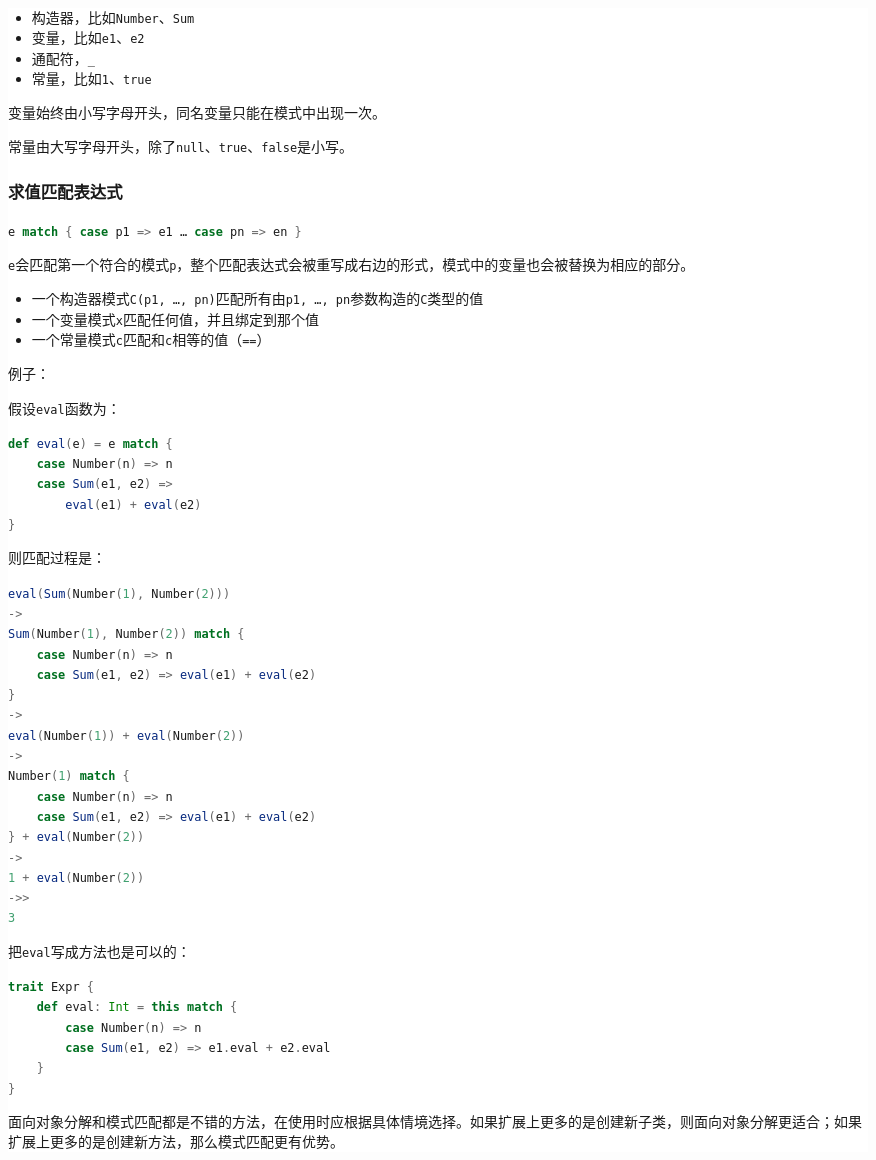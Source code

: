 * 构造器，比如`Number`、`Sum`
* 变量，比如`e1`、`e2`
* 通配符，`_`
* 常量，比如`1`、`true`

变量始终由小写字母开头，同名变量只能在模式中出现一次。

常量由大写字母开头，除了`null`、`true`、`false`是小写。

### 求值匹配表达式

``` scala
e match { case p1 => e1 … case pn => en }
```

`e`会匹配第一个符合的模式`p`，整个匹配表达式会被重写成右边的形式，模式中的变量也会被替换为相应的部分。

* 一个构造器模式`C(p1, …, pn)`匹配所有由`p1, …, pn`参数构造的`C`类型的值
* 一个变量模式`x`匹配任何值，并且绑定到那个值
* 一个常量模式`c`匹配和`c`相等的值（`==`）

例子：

假设`eval`函数为：

``` scala
def eval(e) = e match {
    case Number(n) => n
    case Sum(e1, e2) =>
        eval(e1) + eval(e2)
}
```

则匹配过程是：

``` scala
eval(Sum(Number(1), Number(2)))
->
Sum(Number(1), Number(2)) match {
    case Number(n) => n
    case Sum(e1, e2) => eval(e1) + eval(e2)
}
->
eval(Number(1)) + eval(Number(2))
->
Number(1) match {
    case Number(n) => n
    case Sum(e1, e2) => eval(e1) + eval(e2)
} + eval(Number(2))
->
1 + eval(Number(2))
->>
3
```

把`eval`写成方法也是可以的：

``` scala
trait Expr {
    def eval: Int = this match {
        case Number(n) => n
        case Sum(e1, e2) => e1.eval + e2.eval
    }
}
```

面向对象分解和模式匹配都是不错的方法，在使用时应根据具体情境选择。如果扩展上更多的是创建新子类，则面向对象分解更适合；如果扩展上更多的是创建新方法，那么模式匹配更有优势。

